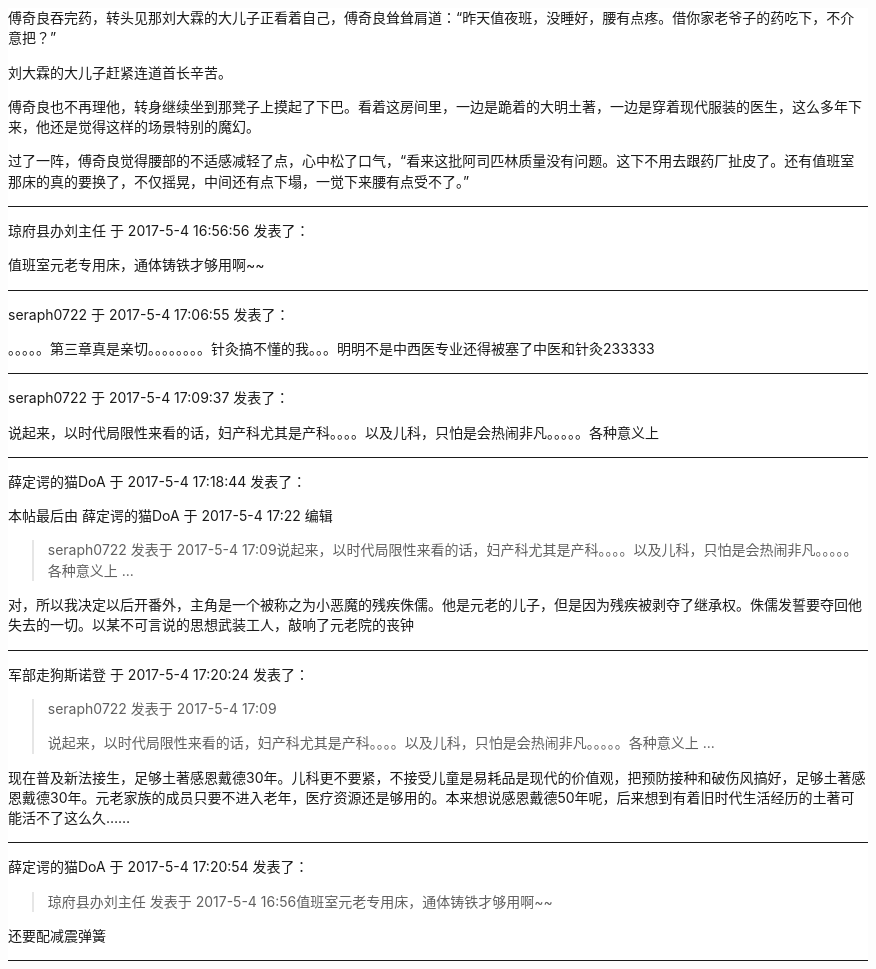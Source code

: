 傅奇良吞完药，转头见那刘大霖的大儿子正看着自己，傅奇良耸耸肩道：“昨天值夜班，没睡好，腰有点疼。借你家老爷子的药吃下，不介意把？”

刘大霖的大儿子赶紧连道首长辛苦。

傅奇良也不再理他，转身继续坐到那凳子上摸起了下巴。看着这房间里，一边是跪着的大明土著，一边是穿着现代服装的医生，这么多年下来，他还是觉得这样的场景特别的魔幻。

过了一阵，傅奇良觉得腰部的不适感减轻了点，心中松了口气，“看来这批阿司匹林质量没有问题。这下不用去跟药厂扯皮了。还有值班室那床的真的要换了，不仅摇晃，中间还有点下塌，一觉下来腰有点受不了。”

---------

琼府县办刘主任 于 2017-5-4 16:56:56 发表了：

值班室元老专用床，通体铸铁才够用啊~~

---------

seraph0722 于 2017-5-4 17:06:55 发表了：

。。。。。第三章真是亲切。。。。。。。。针灸搞不懂的我。。。明明不是中西医专业还得被塞了中医和针灸233333

---------

seraph0722 于 2017-5-4 17:09:37 发表了：

说起来，以时代局限性来看的话，妇产科尤其是产科。。。。以及儿科，只怕是会热闹非凡。。。。。各种意义上

---------

薛定谔的猫DoA 于 2017-5-4 17:18:44 发表了：

本帖最后由 薛定谔的猫DoA 于 2017-5-4 17:22 编辑 


> 
> seraph0722 发表于 2017-5-4 17:09说起来，以时代局限性来看的话，妇产科尤其是产科。。。。以及儿科，只怕是会热闹非凡。。。。。各种意义上 ...



对，所以我决定以后开番外，主角是一个被称之为小恶魔的残疾侏儒。他是元老的儿子，但是因为残疾被剥夺了继承权。侏儒发誓要夺回他失去的一切。以某不可言说的思想武装工人，敲响了元老院的丧钟

---------

军部走狗斯诺登 于 2017-5-4 17:20:24 发表了：

> seraph0722 发表于 2017-5-4 17:09
> 
> 说起来，以时代局限性来看的话，妇产科尤其是产科。。。。以及儿科，只怕是会热闹非凡。。。。。各种意义上 ...



现在普及新法接生，足够土著感恩戴德30年。儿科更不要紧，不接受儿童是易耗品是现代的价值观，把预防接种和破伤风搞好，足够土著感恩戴德30年。元老家族的成员只要不进入老年，医疗资源还是够用的。本来想说感恩戴德50年呢，后来想到有着旧时代生活经历的土著可能活不了这么久……

---------

薛定谔的猫DoA 于 2017-5-4 17:20:54 发表了：

> 琼府县办刘主任 发表于 2017-5-4 16:56值班室元老专用床，通体铸铁才够用啊~~



还要配减震弹簧

---------
